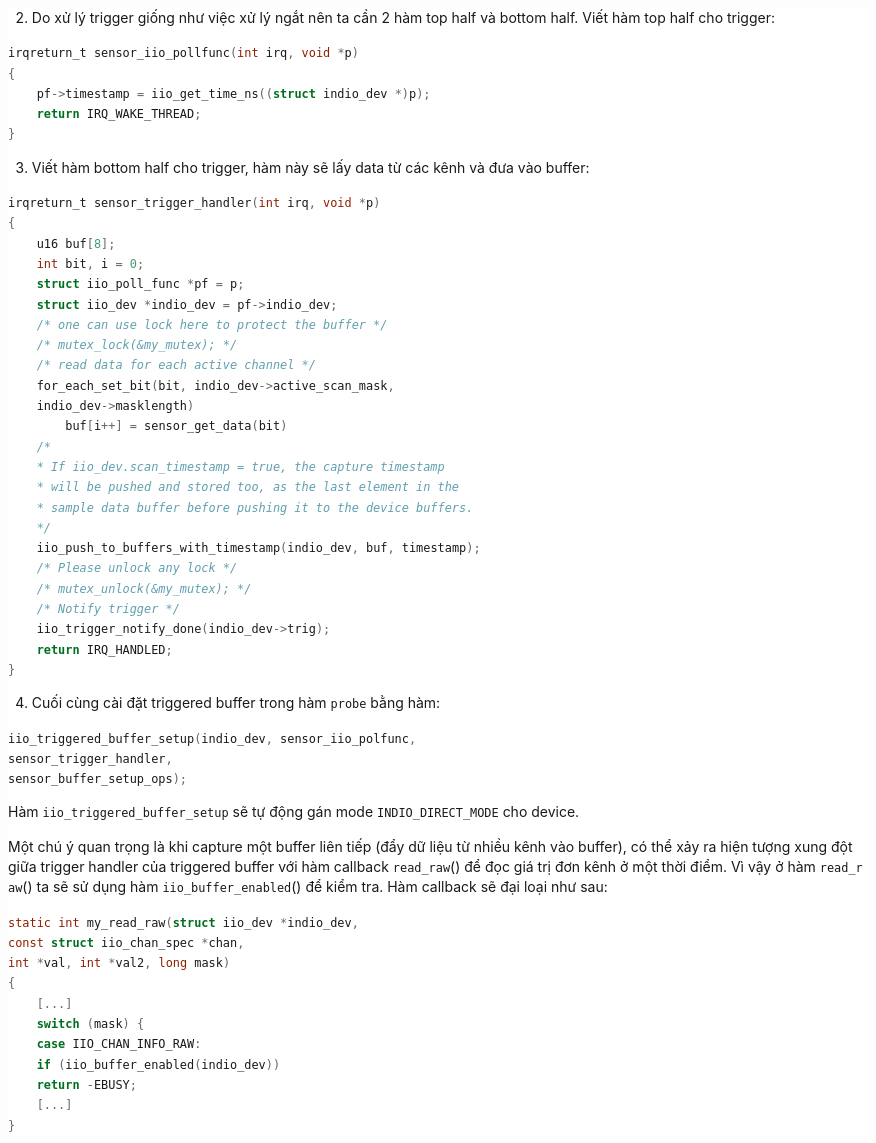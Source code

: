 2. Do xử lý trigger giống như việc xử lý ngắt nên ta cần 2 hàm top half và bottom half. Viết hàm top half cho trigger:
```c
irqreturn_t sensor_iio_pollfunc(int irq, void *p)
{
    pf->timestamp = iio_get_time_ns((struct indio_dev *)p);
    return IRQ_WAKE_THREAD;
}
```

3. Viết hàm bottom half cho trigger, hàm này sẽ lấy data từ các kênh và đưa vào buffer:
```c
irqreturn_t sensor_trigger_handler(int irq, void *p)
{
    u16 buf[8];
    int bit, i = 0;
    struct iio_poll_func *pf = p;
    struct iio_dev *indio_dev = pf->indio_dev;
    /* one can use lock here to protect the buffer */
    /* mutex_lock(&my_mutex); */
    /* read data for each active channel */
    for_each_set_bit(bit, indio_dev->active_scan_mask,
    indio_dev->masklength)
        buf[i++] = sensor_get_data(bit)
    /*
    * If iio_dev.scan_timestamp = true, the capture timestamp
    * will be pushed and stored too, as the last element in the
    * sample data buffer before pushing it to the device buffers.
    */
    iio_push_to_buffers_with_timestamp(indio_dev, buf, timestamp);
    /* Please unlock any lock */
    /* mutex_unlock(&my_mutex); */
    /* Notify trigger */
    iio_trigger_notify_done(indio_dev->trig);
    return IRQ_HANDLED;
}
```

4. Cuối cùng cài đặt triggered buffer trong hàm ```probe``` bằng hàm:
```c
iio_triggered_buffer_setup(indio_dev, sensor_iio_polfunc,
sensor_trigger_handler,
sensor_buffer_setup_ops);
```

Hàm ```iio_triggered_buffer_setup``` sẽ tự động gán mode ```INDIO_DIRECT_MODE``` cho device. 

Một chú ý quan trọng là khi capture một buffer liên tiếp (đẩy dữ liệu từ nhiều kênh vào buffer), có thể xảy ra hiện tượng xung đột giữa trigger handler của triggered buffer với hàm callback ```read_raw```() để đọc giá trị đơn kênh ở một thời điểm. Vì vậy ở hàm ```read_raw```() ta sẽ sử dụng hàm ```iio_buffer_enabled```() để kiểm tra. Hàm callback sẽ đại loại như sau:
```c
static int my_read_raw(struct iio_dev *indio_dev,
const struct iio_chan_spec *chan,
int *val, int *val2, long mask)
{
    [...]
    switch (mask) {
    case IIO_CHAN_INFO_RAW:
    if (iio_buffer_enabled(indio_dev))
    return -EBUSY;
    [...]
}
```
